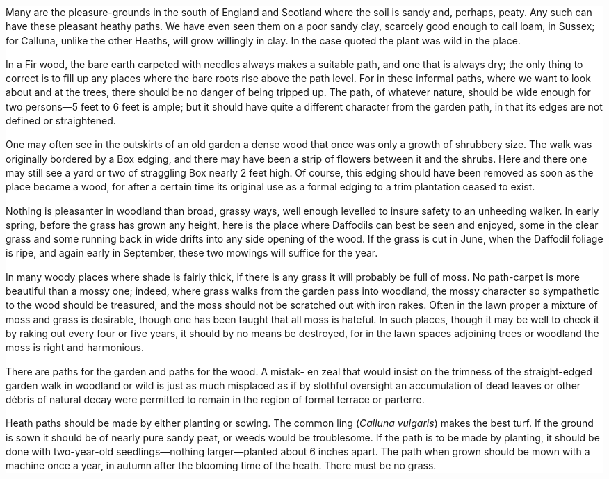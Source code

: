 
Many are the pleasure-grounds in the south of England and Scotland where the soil is sandy and, perhaps, peaty. Any such can have these pleasant heathy paths. We have even seen them on a poor sandy clay, scarcely good enough to call loam, in Sussex; for Calluna, unlike the other Heaths, will grow willingly in clay. In the case quoted the plant was wild in the place.

In a Fir wood, the bare earth carpeted with needles always makes a suitable path, and one that is always dry; the only thing to correct is to fill up any places where the bare roots rise above the path level. For in these informal paths, where we want to look about and at the trees, there should be no danger of being tripped up. The path, of whatever nature, should be wide enough for two persons—5 feet to 6 feet is ample; but it should have quite a different character from the garden path, in that its edges are not defined or straightened.

One may often see in the outskirts of an old garden a dense wood that once was only a growth of shrubbery size. The walk was originally bordered by a Box edging, and there may have been a strip of flowers between it and the shrubs. Here and there one may still see a yard or two of straggling Box nearly 2 feet high. Of course, this edging should have been removed as soon as the place became a wood, for after a certain time its original use as a formal edging to a trim plantation ceased to exist.

Nothing is pleasanter in woodland than broad, grassy ways, well enough levelled to insure safety to an unheeding walker. In early spring, before the grass has grown any height, here is the place where Daffodils can best be seen and enjoyed, some in the clear grass and some running back in wide drifts into any side opening of the wood. If the grass is cut in June, when the Daffodil foliage is ripe, and again early in September, these two mowings will suffice for the year.

In many woody places where shade is fairly thick, if there is any grass it will probably be full of moss. No path-carpet is more beautiful than a mossy one; indeed, where grass walks from the garden pass into woodland, the mossy character so sympathetic to the wood should be treasured, and the moss should not be scratched out with iron rakes. Often in the lawn proper a mixture of moss and grass is desirable, though one has been taught that all moss is hateful. In such places, though it may be well to check it by raking out every four or five years, it should by no means be destroyed, for in the lawn spaces adjoining trees or woodland the moss is right and harmonious.

There are paths for the garden and paths for the wood. A mistak- en zeal that would insist on the trimness of the straight-edged garden walk in woodland or wild is just as much misplaced as
 if by slothful oversight an accumulation of dead leaves or other débris of natural decay were permitted to remain in the region of formal terrace or parterre.

Heath paths should be made by either planting or sowing. The common ling (*Calluna vulgaris*) makes the best turf. If the ground is sown it should be of nearly pure sandy peat, or weeds would be troublesome. If the path is to be made by planting, it should be done with two-year-old seedlings—nothing larger—planted about 6 inches apart. The path when grown should be mown with a machine once a year, in autumn after the blooming time of the heath. There must be no grass.
